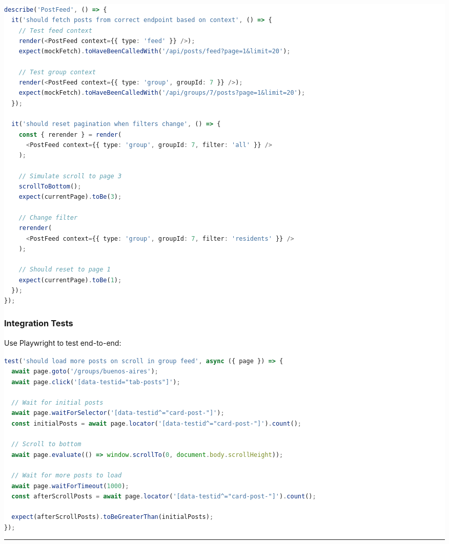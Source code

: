 ```typescript
describe('PostFeed', () => {
  it('should fetch posts from correct endpoint based on context', () => {
    // Test feed context
    render(<PostFeed context={{ type: 'feed' }} />);
    expect(mockFetch).toHaveBeenCalledWith('/api/posts/feed?page=1&limit=20');
    
    // Test group context
    render(<PostFeed context={{ type: 'group', groupId: 7 }} />);
    expect(mockFetch).toHaveBeenCalledWith('/api/groups/7/posts?page=1&limit=20');
  });

  it('should reset pagination when filters change', () => {
    const { rerender } = render(
      <PostFeed context={{ type: 'group', groupId: 7, filter: 'all' }} />
    );
    
    // Simulate scroll to page 3
    scrollToBottom();
    expect(currentPage).toBe(3);
    
    // Change filter
    rerender(
      <PostFeed context={{ type: 'group', groupId: 7, filter: 'residents' }} />
    );
    
    // Should reset to page 1
    expect(currentPage).toBe(1);
  });
});
```

### Integration Tests

Use Playwright to test end-to-end:

```typescript
test('should load more posts on scroll in group feed', async ({ page }) => {
  await page.goto('/groups/buenos-aires');
  await page.click('[data-testid="tab-posts"]');
  
  // Wait for initial posts
  await page.waitForSelector('[data-testid^="card-post-"]');
  const initialPosts = await page.locator('[data-testid^="card-post-"]').count();
  
  // Scroll to bottom
  await page.evaluate(() => window.scrollTo(0, document.body.scrollHeight));
  
  // Wait for more posts to load
  await page.waitForTimeout(1000);
  const afterScrollPosts = await page.locator('[data-testid^="card-post-"]').count();
  
  expect(afterScrollPosts).toBeGreaterThan(initialPosts);
});
```

---